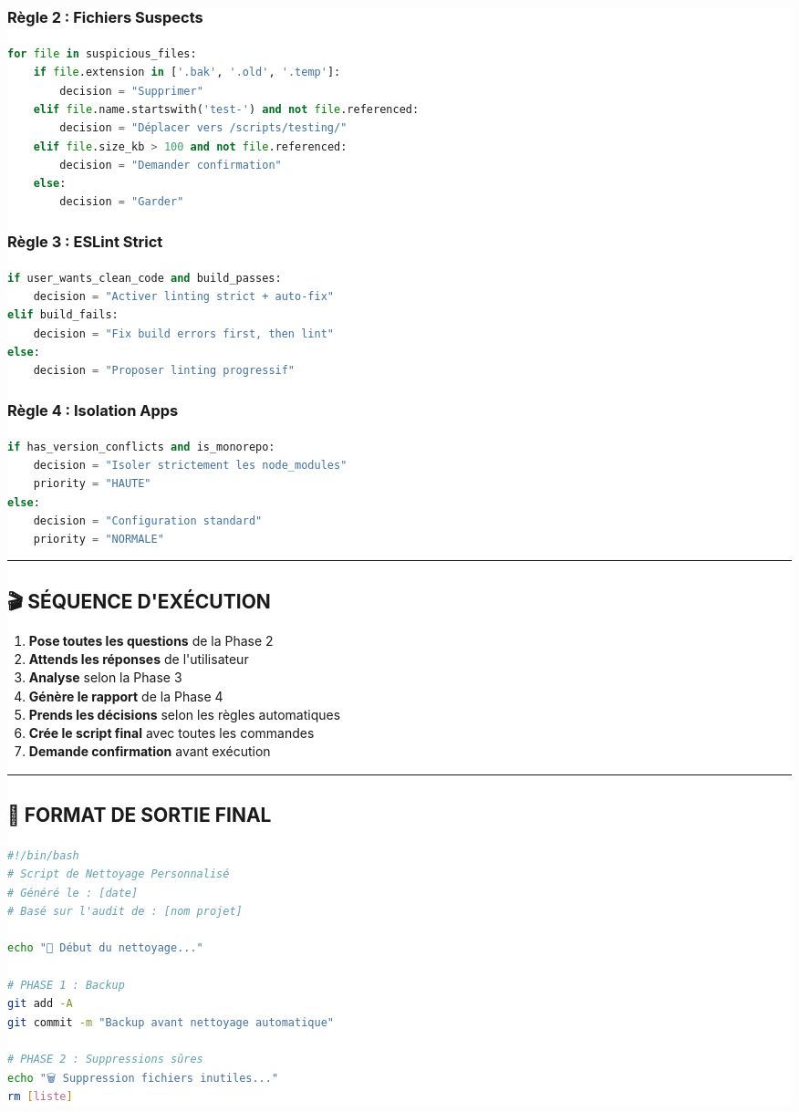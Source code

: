 ### Règle 2 : Fichiers Suspects
```python
for file in suspicious_files:
    if file.extension in ['.bak', '.old', '.temp']:
        decision = "Supprimer"
    elif file.name.startswith('test-') and not file.referenced:
        decision = "Déplacer vers /scripts/testing/"
    elif file.size_kb > 100 and not file.referenced:
        decision = "Demander confirmation"
    else:
        decision = "Garder"
```

### Règle 3 : ESLint Strict
```python
if user_wants_clean_code and build_passes:
    decision = "Activer linting strict + auto-fix"
elif build_fails:
    decision = "Fix build errors first, then lint"
else:
    decision = "Proposer linting progressif"
```

### Règle 4 : Isolation Apps
```python
if has_version_conflicts and is_monorepo:
    decision = "Isoler strictement les node_modules"
    priority = "HAUTE"
else:
    decision = "Configuration standard"
    priority = "NORMALE"
```

---

## 🎬 SÉQUENCE D'EXÉCUTION

1. **Pose toutes les questions** de la Phase 2
2. **Attends les réponses** de l'utilisateur
3. **Analyse** selon la Phase 3
4. **Génère le rapport** de la Phase 4
5. **Prends les décisions** selon les règles automatiques
6. **Crée le script final** avec toutes les commandes
7. **Demande confirmation** avant exécution

---

## 📝 FORMAT DE SORTIE FINAL

```bash
#!/bin/bash
# Script de Nettoyage Personnalisé
# Généré le : [date]
# Basé sur l'audit de : [nom projet]

echo "🚀 Début du nettoyage..."

# PHASE 1 : Backup
git add -A
git commit -m "Backup avant nettoyage automatique"

# PHASE 2 : Suppressions sûres
echo "🗑️ Suppression fichiers inutiles..."
rm [liste]
```